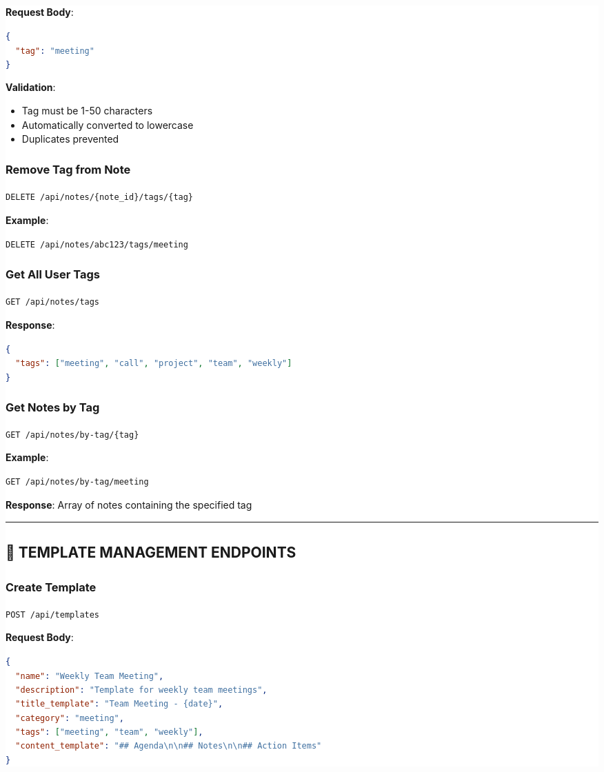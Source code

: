 **Request Body**:
```json
{
  "tag": "meeting"
}
```

**Validation**:
- Tag must be 1-50 characters
- Automatically converted to lowercase
- Duplicates prevented

### Remove Tag from Note
```http
DELETE /api/notes/{note_id}/tags/{tag}
```

**Example**:
```http
DELETE /api/notes/abc123/tags/meeting
```

### Get All User Tags
```http
GET /api/notes/tags
```

**Response**:
```json
{
  "tags": ["meeting", "call", "project", "team", "weekly"]
}
```

### Get Notes by Tag
```http
GET /api/notes/by-tag/{tag}
```

**Example**:
```http
GET /api/notes/by-tag/meeting
```

**Response**: Array of notes containing the specified tag

---

## 📝 TEMPLATE MANAGEMENT ENDPOINTS

### Create Template
```http
POST /api/templates
```

**Request Body**:
```json
{
  "name": "Weekly Team Meeting",
  "description": "Template for weekly team meetings",
  "title_template": "Team Meeting - {date}",
  "category": "meeting",
  "tags": ["meeting", "team", "weekly"],
  "content_template": "## Agenda\n\n## Notes\n\n## Action Items"
}
```
